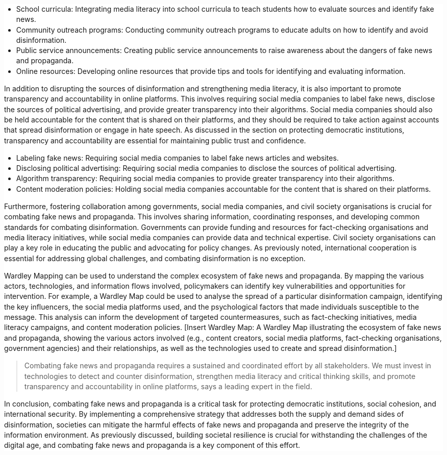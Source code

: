 - School curricula: Integrating media literacy into school curricula to teach students how to evaluate sources and identify fake news.
- Community outreach programs: Conducting community outreach programs to educate adults on how to identify and avoid disinformation.
- Public service announcements: Creating public service announcements to raise awareness about the dangers of fake news and propaganda.
- Online resources: Developing online resources that provide tips and tools for identifying and evaluating information.

In addition to disrupting the sources of disinformation and strengthening media literacy, it is also important to promote transparency and accountability in online platforms. This involves requiring social media companies to label fake news, disclose the sources of political advertising, and provide greater transparency into their algorithms. Social media companies should also be held accountable for the content that is shared on their platforms, and they should be required to take action against accounts that spread disinformation or engage in hate speech. As discussed in the section on protecting democratic institutions, transparency and accountability are essential for maintaining public trust and confidence.

- Labeling fake news: Requiring social media companies to label fake news articles and websites.
- Disclosing political advertising: Requiring social media companies to disclose the sources of political advertising.
- Algorithm transparency: Requiring social media companies to provide greater transparency into their algorithms.
- Content moderation policies: Holding social media companies accountable for the content that is shared on their platforms.

Furthermore, fostering collaboration among governments, social media companies, and civil society organisations is crucial for combating fake news and propaganda. This involves sharing information, coordinating responses, and developing common standards for combating disinformation. Governments can provide funding and resources for fact-checking organisations and media literacy initiatives, while social media companies can provide data and technical expertise. Civil society organisations can play a key role in educating the public and advocating for policy changes. As previously noted, international cooperation is essential for addressing global challenges, and combating disinformation is no exception.

Wardley Mapping can be used to understand the complex ecosystem of fake news and propaganda. By mapping the various actors, technologies, and information flows involved, policymakers can identify key vulnerabilities and opportunities for intervention. For example, a Wardley Map could be used to analyse the spread of a particular disinformation campaign, identifying the key influencers, the social media platforms used, and the psychological factors that made individuals susceptible to the message. This analysis can inform the development of targeted countermeasures, such as fact-checking initiatives, media literacy campaigns, and content moderation policies. [Insert Wardley Map: A Wardley Map illustrating the ecosystem of fake news and propaganda, showing the various actors involved (e.g., content creators, social media platforms, fact-checking organisations, government agencies) and their relationships, as well as the technologies used to create and spread disinformation.]

> Combating fake news and propaganda requires a sustained and coordinated effort by all stakeholders. We must invest in technologies to detect and counter disinformation, strengthen media literacy and critical thinking skills, and promote transparency and accountability in online platforms, says a leading expert in the field.

In conclusion, combating fake news and propaganda is a critical task for protecting democratic institutions, social cohesion, and international security. By implementing a comprehensive strategy that addresses both the supply and demand sides of disinformation, societies can mitigate the harmful effects of fake news and propaganda and preserve the integrity of the information environment. As previously discussed, building societal resilience is crucial for withstanding the challenges of the digital age, and combating fake news and propaganda is a key component of this effort.
